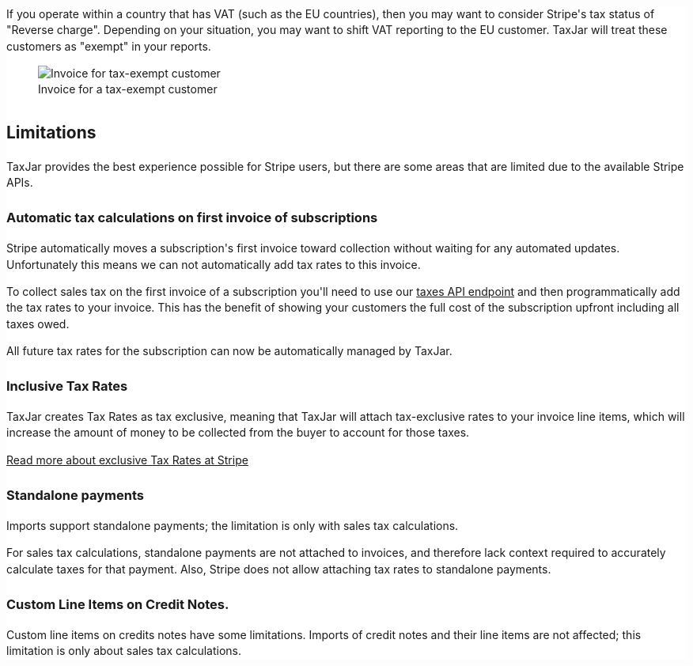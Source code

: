 If you operate within a country that has VAT (such as the EU countries), then
you may want to consider Stripe's tax status of "Reverse charge". Depending on
your situation, you may want to shift VAT reporting to the EU customer. TaxJar
will treat these customers as "exempt" in your reports.

<figure class="u-text--center">
  <img src="/images/guides/stripe/stripe-customer-invoice-exempt.png" alt="Invoice for tax-exempt customer"/>
  <figcaption class="u-text--shrink-1">Invoice for a tax-exempt customer</figcaption>
</figure>

## Limitations

TaxJar provides the best experience possible for Stripe users, but there are
some areas that are limited due to the available Stripe APIs.

### Automatic tax calculations on first invoice of subscriptions

Stripe automatically moves a subscription's first invoice toward collection without waiting
for any automated updates.  Unfortunately this means we can not automatically add
tax rates to this invoice.

To collect sales tax on the first invoice of a subscription you'll need to use our
[taxes API endpoint](https://developers.taxjar.com/api/reference/#post-calculate-sales-tax-for-an-order)
and then programmatically add the tax rates to your invoice.  This has
the benefit of showing your customers the full cost of the subscription upfront including
all taxes owed.

All future tax rates for the subscription can now be automatically managed by TaxJar.

### Inclusive Tax Rates

TaxJar creates Tax Rates as tax exclusive, meaning that TaxJar will attach
tax-exclusive rates to your invoice line items, which will increase the amount
of money to be collected from the buyer to account for those taxes.

[Read more about exclusive Tax Rates at Stripe](https://stripe.com/docs/billing/taxes/tax-rates#inclusive-vs-exclusive-tax)

### Standalone payments

Imports support standalone payments; the limitation is only with sales tax
calculations.

For sales tax calculations, standalone payments are not attached to invoices,
and therefore lack context required to accurately calculate taxes for that
payment. Also, Stripe does not allow attaching tax rates to standalone payments.

### Custom Line Items on Credit Notes.

Custom line items on credits notes have some limitations. Imports of credit
notes and their line items are not affected; this limitation is only about sales
tax calculations.
